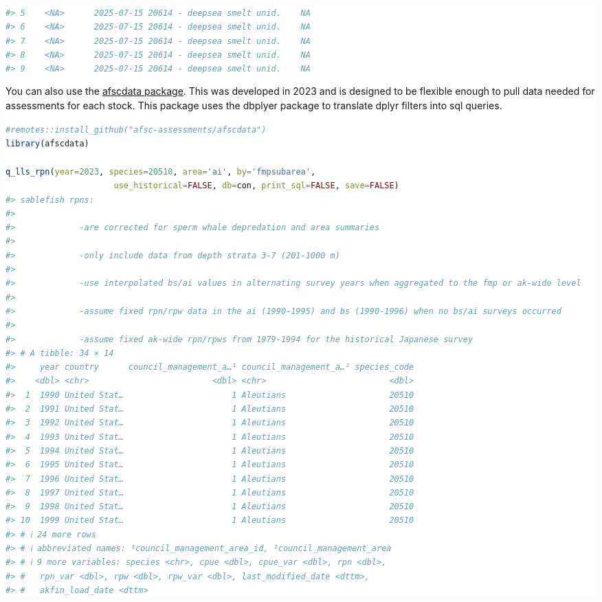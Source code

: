 ``` r
#> 5    <NA>      2025-07-15 20614 - deepsea smelt unid.    NA
#> 6    <NA>      2025-07-15 20614 - deepsea smelt unid.    NA
#> 7    <NA>      2025-07-15 20614 - deepsea smelt unid.    NA
#> 8    <NA>      2025-07-15 20614 - deepsea smelt unid.    NA
#> 9    <NA>      2025-07-15 20614 - deepsea smelt unid.    NA
```

You can also use the [afscdata
package](https://github.com/afsc-assessments/afscdata). This was
developed in 2023 and is designed to be flexible enough to pull data
needed for assessments for each stock. This package uses the dbplyer
package to translate dplyr filters into sql queries.

``` r
#remotes::install_github("afsc-assessments/afscdata")
library(afscdata)

q_lls_rpn(year=2023, species=20510, area='ai', by='fmpsubarea', 
                      use_historical=FALSE, db=con, print_sql=FALSE, save=FALSE)
#> sablefish rpns:
#> 
#>             -are corrected for sperm whale depredation and area summaries 
#> 
#>             -only include data from depth strata 3-7 (201-1000 m) 
#> 
#>             -use interpolated bs/ai values in alternating survey years when aggregated to the fmp or ak-wide level 
#> 
#>             -assume fixed rpn/rpw data in the ai (1990-1995) and bs (1990-1996) when no bs/ai surveys occurred
#> 
#>             -assume fixed ak-wide rpn/rpws from 1979-1994 for the historical Japanese survey
#> # A tibble: 34 × 14
#>     year country      council_management_a…¹ council_management_a…² species_code
#>    <dbl> <chr>                         <dbl> <chr>                         <dbl>
#>  1  1990 United Stat…                      1 Aleutians                     20510
#>  2  1991 United Stat…                      1 Aleutians                     20510
#>  3  1992 United Stat…                      1 Aleutians                     20510
#>  4  1993 United Stat…                      1 Aleutians                     20510
#>  5  1994 United Stat…                      1 Aleutians                     20510
#>  6  1995 United Stat…                      1 Aleutians                     20510
#>  7  1996 United Stat…                      1 Aleutians                     20510
#>  8  1997 United Stat…                      1 Aleutians                     20510
#>  9  1998 United Stat…                      1 Aleutians                     20510
#> 10  1999 United Stat…                      1 Aleutians                     20510
#> # ℹ 24 more rows
#> # ℹ abbreviated names: ¹​council_management_area_id, ²​council_management_area
#> # ℹ 9 more variables: species <chr>, cpue <dbl>, cpue_var <dbl>, rpn <dbl>,
#> #   rpn_var <dbl>, rpw <dbl>, rpw_var <dbl>, last_modified_date <dttm>,
#> #   akfin_load_date <dttm>
```
